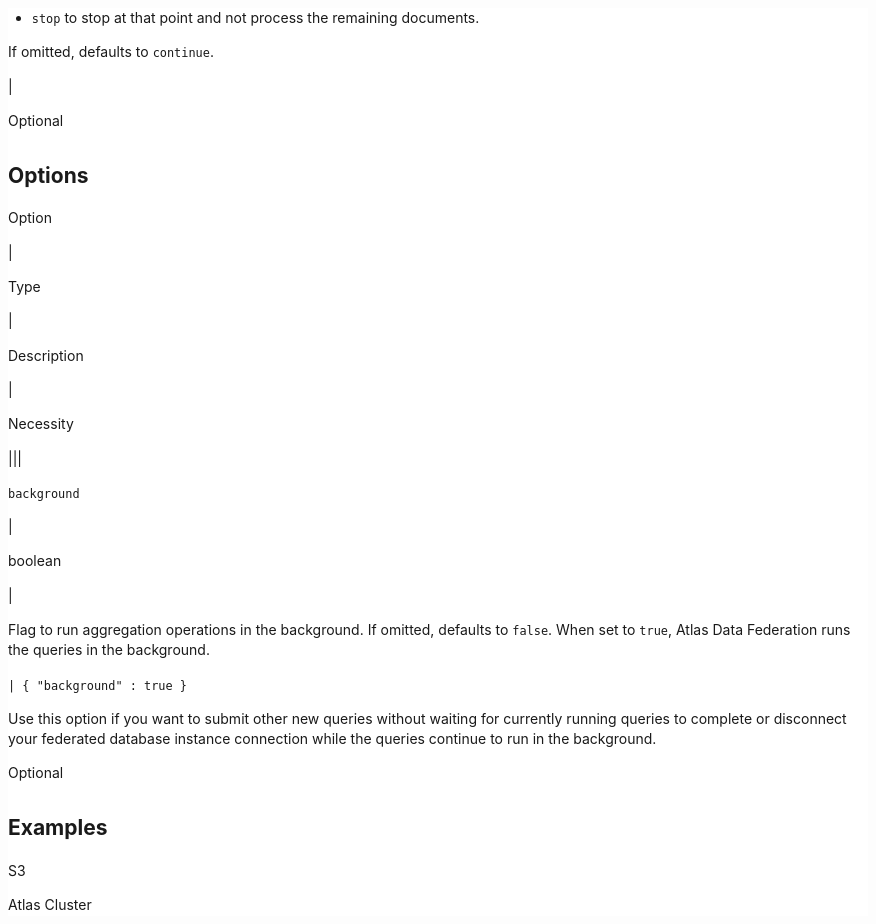   * `stop` to stop at that point and not process the remaining documents.

If omitted, defaults to `continue`.

|

Optional  
  
## Options

Option

|

Type

|

Description

|

Necessity  
  
|||  
  
`background`

|

boolean

|

Flag to run aggregation operations in the background. If omitted, defaults to
`false`. When set to `true`, Atlas Data Federation runs the queries in the
background.

    
    
    | { "background" : true }  
      
  
Use this option if you want to submit other new queries without waiting for
currently running queries to complete or disconnect your federated database
instance connection while the queries continue to run in the background.

Optional  
  
## Examples

S3

Atlas Cluster
